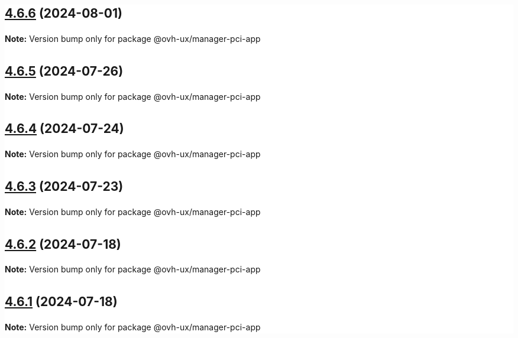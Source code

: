 


## [4.6.6](https://github.com/ovh/manager/compare/@ovh-ux/manager-pci-app@4.6.5...@ovh-ux/manager-pci-app@4.6.6) (2024-08-01)

**Note:** Version bump only for package @ovh-ux/manager-pci-app





## [4.6.5](https://github.com/ovh/manager/compare/@ovh-ux/manager-pci-app@4.6.4...@ovh-ux/manager-pci-app@4.6.5) (2024-07-26)

**Note:** Version bump only for package @ovh-ux/manager-pci-app





## [4.6.4](https://github.com/ovh/manager/compare/@ovh-ux/manager-pci-app@4.6.3...@ovh-ux/manager-pci-app@4.6.4) (2024-07-24)

**Note:** Version bump only for package @ovh-ux/manager-pci-app





## [4.6.3](https://github.com/ovh/manager/compare/@ovh-ux/manager-pci-app@4.6.2...@ovh-ux/manager-pci-app@4.6.3) (2024-07-23)

**Note:** Version bump only for package @ovh-ux/manager-pci-app





## [4.6.2](https://github.com/ovh/manager/compare/@ovh-ux/manager-pci-app@4.6.1...@ovh-ux/manager-pci-app@4.6.2) (2024-07-18)

**Note:** Version bump only for package @ovh-ux/manager-pci-app





## [4.6.1](https://github.com/ovh/manager/compare/@ovh-ux/manager-pci-app@4.6.0...@ovh-ux/manager-pci-app@4.6.1) (2024-07-18)

**Note:** Version bump only for package @ovh-ux/manager-pci-app


